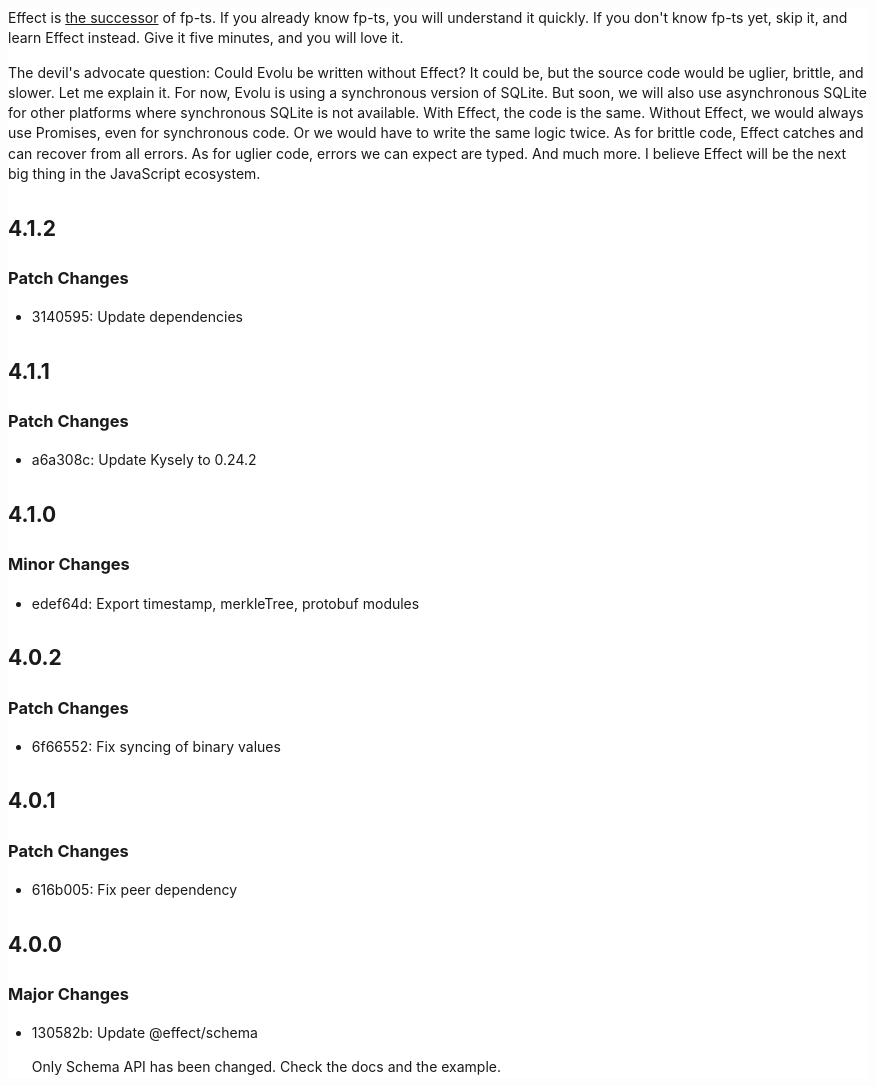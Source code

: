   Effect is [the successor](https://dev.to/effect-ts/a-bright-future-for-effect-455m) of fp-ts. If you already know fp-ts, you will understand it quickly. If you don't know fp-ts yet, skip it, and learn Effect instead. Give it five minutes, and you will love it.

  The devil's advocate question: Could Evolu be written without Effect? It could be, but the source code would be uglier, brittle, and slower. Let me explain it. For now, Evolu is using a synchronous version of SQLite. But soon, we will also use asynchronous SQLite for other platforms where synchronous SQLite is not available. With Effect, the code is the same. Without Effect, we would always use Promises, even for synchronous code. Or we would have to write the same logic twice. As for brittle code, Effect catches and can recover from all errors. As for uglier code, errors we can expect are typed. And much more. I believe Effect will be the next big thing in the JavaScript ecosystem.

## 4.1.2

### Patch Changes

- 3140595: Update dependencies

## 4.1.1

### Patch Changes

- a6a308c: Update Kysely to 0.24.2

## 4.1.0

### Minor Changes

- edef64d: Export timestamp, merkleTree, protobuf modules

## 4.0.2

### Patch Changes

- 6f66552: Fix syncing of binary values

## 4.0.1

### Patch Changes

- 616b005: Fix peer dependency

## 4.0.0

### Major Changes

- 130582b: Update @effect/schema

  Only Schema API has been changed. Check the docs and the example.
